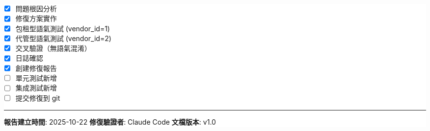 - [x] 問題根因分析
- [x] 修復方案實作
- [x] 包租型語氣測試 (vendor_id=1)
- [x] 代管型語氣測試 (vendor_id=2)
- [x] 交叉驗證（無語氣混淆）
- [x] 日誌確認
- [x] 創建修復報告
- [ ] 單元測試新增
- [ ] 集成測試新增
- [ ] 提交修復到 git

---

**報告建立時間**: 2025-10-22
**修復驗證者**: Claude Code
**文檔版本**: v1.0
